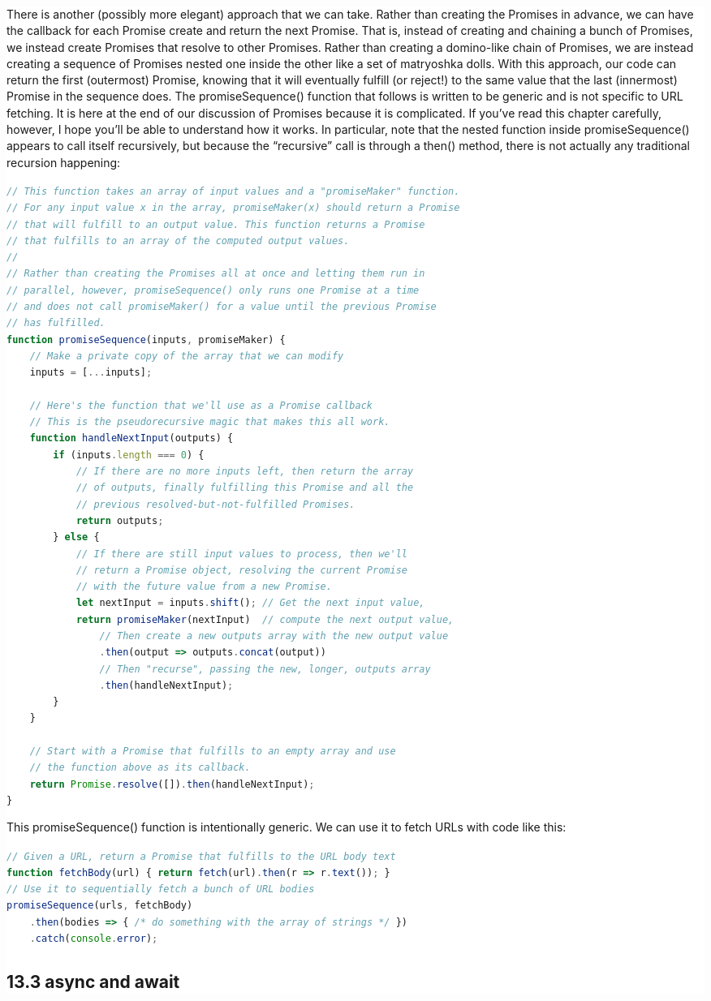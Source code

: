 There is another (possibly more elegant) approach that we can take. Rather than creating the Promises in advance, we can have the callback for each Promise create and return the next Promise. That is, instead of creating and chaining a bunch of Promises, we instead create Promises that resolve to other Promises. Rather than creating a domino-like chain of Promises, we are instead creating a sequence of Promises nested one inside the other like a set of matryoshka dolls. With this approach, our code can return the first (outermost) Promise, knowing that it will eventually fulfill (or reject!) to the same value that the last (innermost) Promise in the sequence does. The promiseSequence() function that follows is written to be generic and is not specific to URL fetching. It is here at the end of our discussion of Promises because it is complicated. If you’ve read this chapter carefully, however, I hope you’ll be able to understand how it works. In particular, note that the nested function inside promiseSequence() appears to call itself recursively, but because the “recursive” call is through a then() method, there is not actually any traditional recursion happening:
```js
// This function takes an array of input values and a "promiseMaker" function.
// For any input value x in the array, promiseMaker(x) should return a Promise
// that will fulfill to an output value. This function returns a Promise
// that fulfills to an array of the computed output values.
//
// Rather than creating the Promises all at once and letting them run in
// parallel, however, promiseSequence() only runs one Promise at a time
// and does not call promiseMaker() for a value until the previous Promise
// has fulfilled.
function promiseSequence(inputs, promiseMaker) {
    // Make a private copy of the array that we can modify
    inputs = [...inputs];

    // Here's the function that we'll use as a Promise callback
    // This is the pseudorecursive magic that makes this all work.
    function handleNextInput(outputs) {
        if (inputs.length === 0) {
            // If there are no more inputs left, then return the array
            // of outputs, finally fulfilling this Promise and all the
            // previous resolved-but-not-fulfilled Promises.
            return outputs;
        } else {
            // If there are still input values to process, then we'll
            // return a Promise object, resolving the current Promise
            // with the future value from a new Promise.
            let nextInput = inputs.shift(); // Get the next input value,
            return promiseMaker(nextInput)  // compute the next output value,
                // Then create a new outputs array with the new output value
                .then(output => outputs.concat(output))
                // Then "recurse", passing the new, longer, outputs array
                .then(handleNextInput);
        }
    }

    // Start with a Promise that fulfills to an empty array and use
    // the function above as its callback.
    return Promise.resolve([]).then(handleNextInput);
}
```
This promiseSequence() function is intentionally generic. We can use it to fetch URLs with code like this:
```js
// Given a URL, return a Promise that fulfills to the URL body text
function fetchBody(url) { return fetch(url).then(r => r.text()); }
// Use it to sequentially fetch a bunch of URL bodies
promiseSequence(urls, fetchBody)
    .then(bodies => { /* do something with the array of strings */ })
    .catch(console.error);
```
## 13.3 async and await
